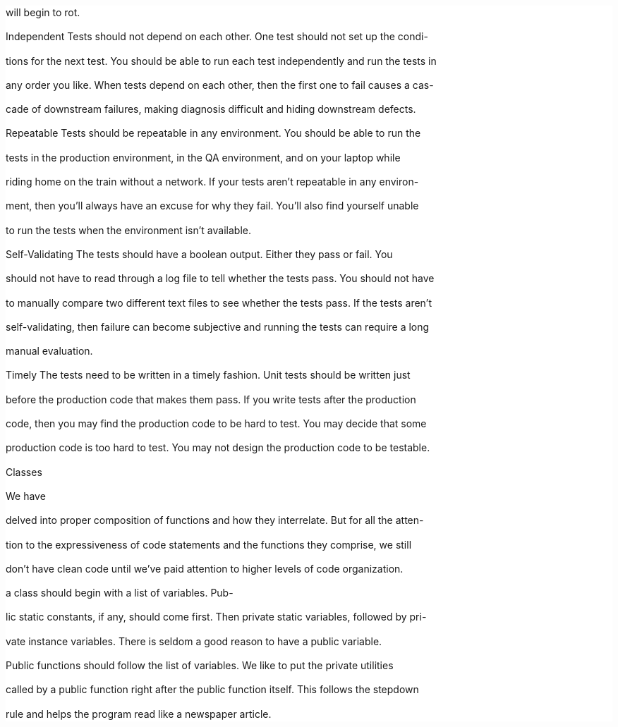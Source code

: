 will begin to rot.

Independent Tests should not depend on each other. One test should not set up the condi-

tions for the next test. You should be able to run each test independently and run the tests in

any order you like. When tests depend on each other, then the first one to fail causes a cas-

cade of downstream failures, making diagnosis difficult and hiding downstream defects.

Repeatable Tests should be repeatable in any environment. You should be able to run the

tests in the production environment, in the QA environment, and on your laptop while

riding home on the train without a network. If your tests aren’t repeatable in any environ-

ment, then you’ll always have an excuse for why they fail. You’ll also find yourself unable

to run the tests when the environment isn’t available.

Self-Validating The tests should have a boolean output. Either they pass or fail. You

should not have to read through a log file to tell whether the tests pass. You should not have

to manually compare two different text files to see whether the tests pass. If the tests aren’t

self-validating, then failure can become subjective and running the tests can require a long

manual evaluation.

Timely The tests need to be written in a timely fashion. Unit tests should be written just

before the production code that makes them pass. If you write tests after the production

code, then you may find the production code to be hard to test. You may decide that some

production code is too hard to test. You may not design the production code to be testable.

  

Classes

  

We have

delved into proper composition of functions and how they interrelate. But for all the atten-

tion to the expressiveness of code statements and the functions they comprise, we still

don’t have clean code until we’ve paid attention to higher levels of code organization.

  

a class should begin with a list of variables. Pub-

lic static constants, if any, should come first. Then private static variables, followed by pri-

vate instance variables. There is seldom a good reason to have a public variable.

Public functions should follow the list of variables. We like to put the private utilities

called by a public function right after the public function itself. This follows the stepdown

rule and helps the program read like a newspaper article.

  
